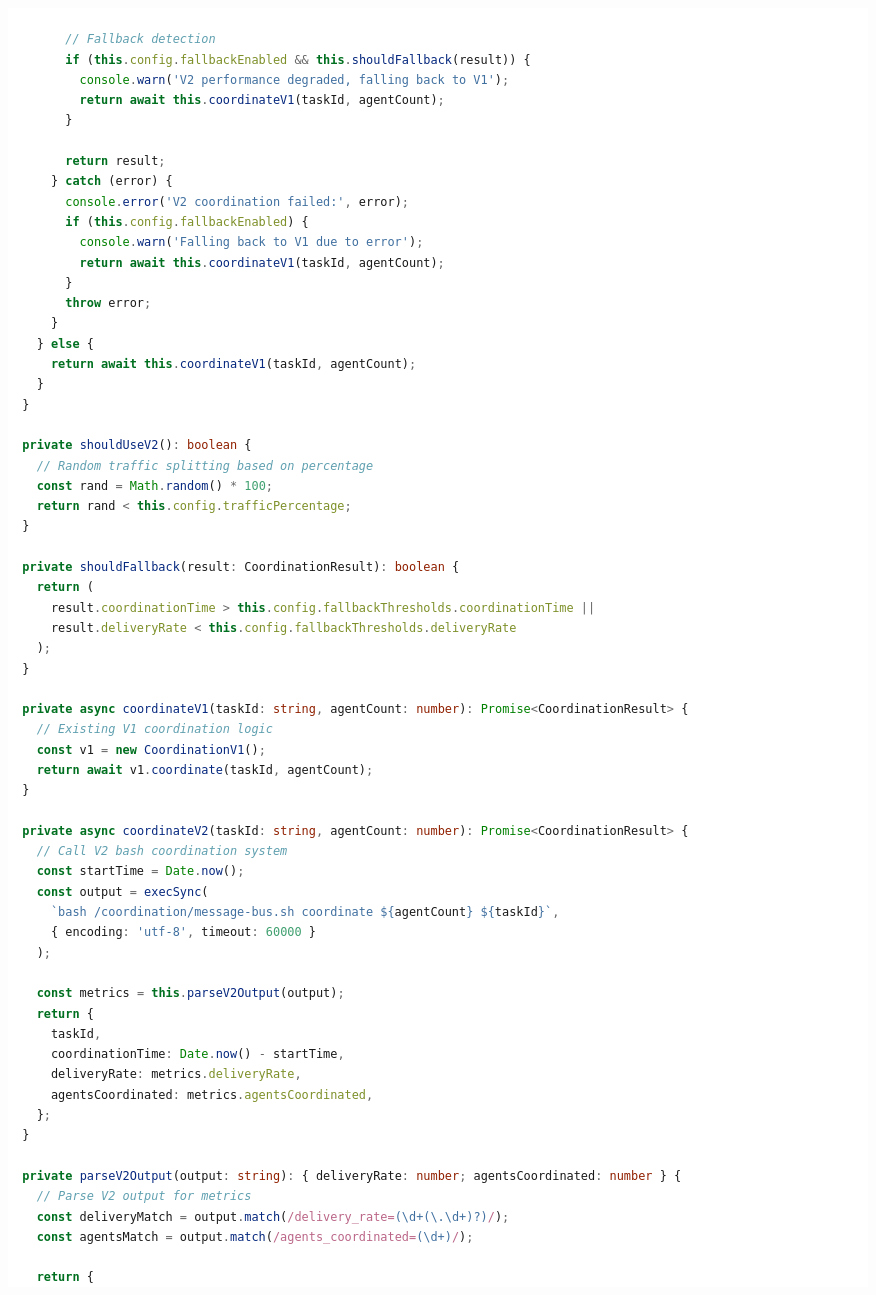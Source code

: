 ```typescript

        // Fallback detection
        if (this.config.fallbackEnabled && this.shouldFallback(result)) {
          console.warn('V2 performance degraded, falling back to V1');
          return await this.coordinateV1(taskId, agentCount);
        }

        return result;
      } catch (error) {
        console.error('V2 coordination failed:', error);
        if (this.config.fallbackEnabled) {
          console.warn('Falling back to V1 due to error');
          return await this.coordinateV1(taskId, agentCount);
        }
        throw error;
      }
    } else {
      return await this.coordinateV1(taskId, agentCount);
    }
  }

  private shouldUseV2(): boolean {
    // Random traffic splitting based on percentage
    const rand = Math.random() * 100;
    return rand < this.config.trafficPercentage;
  }

  private shouldFallback(result: CoordinationResult): boolean {
    return (
      result.coordinationTime > this.config.fallbackThresholds.coordinationTime ||
      result.deliveryRate < this.config.fallbackThresholds.deliveryRate
    );
  }

  private async coordinateV1(taskId: string, agentCount: number): Promise<CoordinationResult> {
    // Existing V1 coordination logic
    const v1 = new CoordinationV1();
    return await v1.coordinate(taskId, agentCount);
  }

  private async coordinateV2(taskId: string, agentCount: number): Promise<CoordinationResult> {
    // Call V2 bash coordination system
    const startTime = Date.now();
    const output = execSync(
      `bash /coordination/message-bus.sh coordinate ${agentCount} ${taskId}`,
      { encoding: 'utf-8', timeout: 60000 }
    );

    const metrics = this.parseV2Output(output);
    return {
      taskId,
      coordinationTime: Date.now() - startTime,
      deliveryRate: metrics.deliveryRate,
      agentsCoordinated: metrics.agentsCoordinated,
    };
  }

  private parseV2Output(output: string): { deliveryRate: number; agentsCoordinated: number } {
    // Parse V2 output for metrics
    const deliveryMatch = output.match(/delivery_rate=(\d+(\.\d+)?)/);
    const agentsMatch = output.match(/agents_coordinated=(\d+)/);

    return {
```